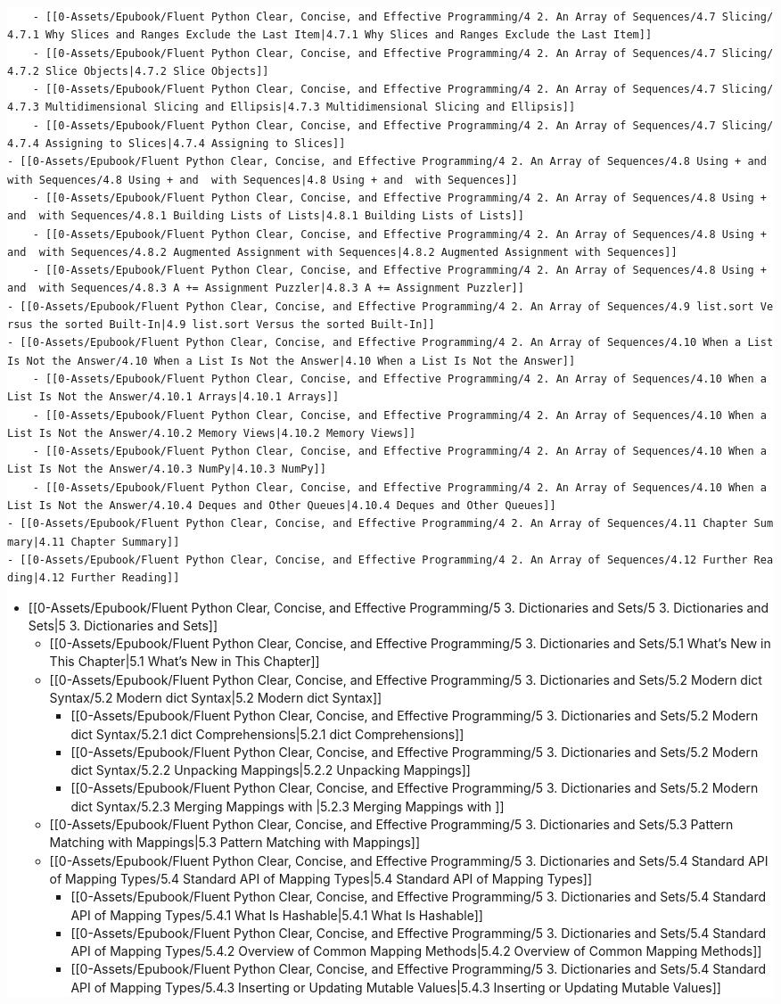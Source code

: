 		- [[0-Assets/Epubook/Fluent Python Clear, Concise, and Effective Programming/4 2. An Array of Sequences/4.7 Slicing/4.7.1 Why Slices and Ranges Exclude the Last Item|4.7.1 Why Slices and Ranges Exclude the Last Item]]
		- [[0-Assets/Epubook/Fluent Python Clear, Concise, and Effective Programming/4 2. An Array of Sequences/4.7 Slicing/4.7.2 Slice Objects|4.7.2 Slice Objects]]
		- [[0-Assets/Epubook/Fluent Python Clear, Concise, and Effective Programming/4 2. An Array of Sequences/4.7 Slicing/4.7.3 Multidimensional Slicing and Ellipsis|4.7.3 Multidimensional Slicing and Ellipsis]]
		- [[0-Assets/Epubook/Fluent Python Clear, Concise, and Effective Programming/4 2. An Array of Sequences/4.7 Slicing/4.7.4 Assigning to Slices|4.7.4 Assigning to Slices]]
	- [[0-Assets/Epubook/Fluent Python Clear, Concise, and Effective Programming/4 2. An Array of Sequences/4.8 Using + and  with Sequences/4.8 Using + and  with Sequences|4.8 Using + and  with Sequences]]
		- [[0-Assets/Epubook/Fluent Python Clear, Concise, and Effective Programming/4 2. An Array of Sequences/4.8 Using + and  with Sequences/4.8.1 Building Lists of Lists|4.8.1 Building Lists of Lists]]
		- [[0-Assets/Epubook/Fluent Python Clear, Concise, and Effective Programming/4 2. An Array of Sequences/4.8 Using + and  with Sequences/4.8.2 Augmented Assignment with Sequences|4.8.2 Augmented Assignment with Sequences]]
		- [[0-Assets/Epubook/Fluent Python Clear, Concise, and Effective Programming/4 2. An Array of Sequences/4.8 Using + and  with Sequences/4.8.3 A += Assignment Puzzler|4.8.3 A += Assignment Puzzler]]
	- [[0-Assets/Epubook/Fluent Python Clear, Concise, and Effective Programming/4 2. An Array of Sequences/4.9 list.sort Versus the sorted Built-In|4.9 list.sort Versus the sorted Built-In]]
	- [[0-Assets/Epubook/Fluent Python Clear, Concise, and Effective Programming/4 2. An Array of Sequences/4.10 When a List Is Not the Answer/4.10 When a List Is Not the Answer|4.10 When a List Is Not the Answer]]
		- [[0-Assets/Epubook/Fluent Python Clear, Concise, and Effective Programming/4 2. An Array of Sequences/4.10 When a List Is Not the Answer/4.10.1 Arrays|4.10.1 Arrays]]
		- [[0-Assets/Epubook/Fluent Python Clear, Concise, and Effective Programming/4 2. An Array of Sequences/4.10 When a List Is Not the Answer/4.10.2 Memory Views|4.10.2 Memory Views]]
		- [[0-Assets/Epubook/Fluent Python Clear, Concise, and Effective Programming/4 2. An Array of Sequences/4.10 When a List Is Not the Answer/4.10.3 NumPy|4.10.3 NumPy]]
		- [[0-Assets/Epubook/Fluent Python Clear, Concise, and Effective Programming/4 2. An Array of Sequences/4.10 When a List Is Not the Answer/4.10.4 Deques and Other Queues|4.10.4 Deques and Other Queues]]
	- [[0-Assets/Epubook/Fluent Python Clear, Concise, and Effective Programming/4 2. An Array of Sequences/4.11 Chapter Summary|4.11 Chapter Summary]]
	- [[0-Assets/Epubook/Fluent Python Clear, Concise, and Effective Programming/4 2. An Array of Sequences/4.12 Further Reading|4.12 Further Reading]]
- [[0-Assets/Epubook/Fluent Python Clear, Concise, and Effective Programming/5 3. Dictionaries and Sets/5 3. Dictionaries and Sets|5 3. Dictionaries and Sets]]
	- [[0-Assets/Epubook/Fluent Python Clear, Concise, and Effective Programming/5 3. Dictionaries and Sets/5.1 What’s New in This Chapter|5.1 What’s New in This Chapter]]
	- [[0-Assets/Epubook/Fluent Python Clear, Concise, and Effective Programming/5 3. Dictionaries and Sets/5.2 Modern dict Syntax/5.2 Modern dict Syntax|5.2 Modern dict Syntax]]
		- [[0-Assets/Epubook/Fluent Python Clear, Concise, and Effective Programming/5 3. Dictionaries and Sets/5.2 Modern dict Syntax/5.2.1 dict Comprehensions|5.2.1 dict Comprehensions]]
		- [[0-Assets/Epubook/Fluent Python Clear, Concise, and Effective Programming/5 3. Dictionaries and Sets/5.2 Modern dict Syntax/5.2.2 Unpacking Mappings|5.2.2 Unpacking Mappings]]
		- [[0-Assets/Epubook/Fluent Python Clear, Concise, and Effective Programming/5 3. Dictionaries and Sets/5.2 Modern dict Syntax/5.2.3 Merging Mappings with |5.2.3 Merging Mappings with ]]
	- [[0-Assets/Epubook/Fluent Python Clear, Concise, and Effective Programming/5 3. Dictionaries and Sets/5.3 Pattern Matching with Mappings|5.3 Pattern Matching with Mappings]]
	- [[0-Assets/Epubook/Fluent Python Clear, Concise, and Effective Programming/5 3. Dictionaries and Sets/5.4 Standard API of Mapping Types/5.4 Standard API of Mapping Types|5.4 Standard API of Mapping Types]]
		- [[0-Assets/Epubook/Fluent Python Clear, Concise, and Effective Programming/5 3. Dictionaries and Sets/5.4 Standard API of Mapping Types/5.4.1 What Is Hashable|5.4.1 What Is Hashable]]
		- [[0-Assets/Epubook/Fluent Python Clear, Concise, and Effective Programming/5 3. Dictionaries and Sets/5.4 Standard API of Mapping Types/5.4.2 Overview of Common Mapping Methods|5.4.2 Overview of Common Mapping Methods]]
		- [[0-Assets/Epubook/Fluent Python Clear, Concise, and Effective Programming/5 3. Dictionaries and Sets/5.4 Standard API of Mapping Types/5.4.3 Inserting or Updating Mutable Values|5.4.3 Inserting or Updating Mutable Values]]